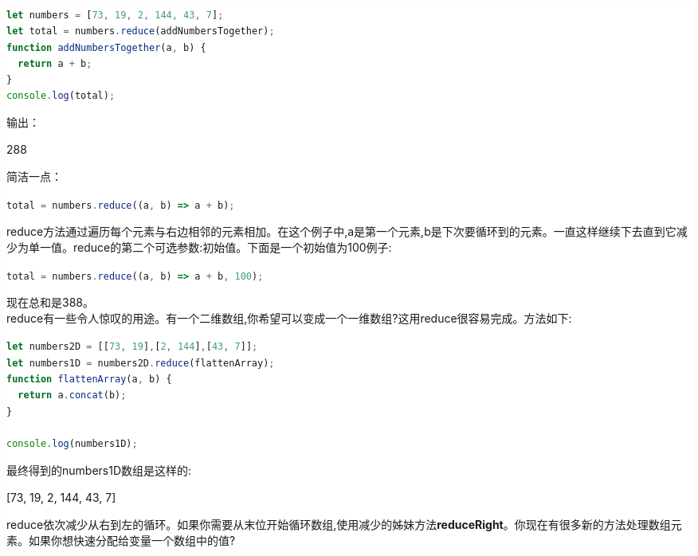 


```JavaScript
let numbers = [73, 19, 2, 144, 43, 7];
let total = numbers.reduce(addNumbersTogether);
function addNumbersTogether(a, b) {
  return a + b;
}
console.log(total);
```


输出：



288




简洁一点：




```JavaScript
total = numbers.reduce((a, b) => a + b);
```



reduce方法通过遍历每个元素与右边相邻的元素相加。在这个例子中,a是第一个元素,b是下次要循环到的元素。一直这样继续下去直到它减少为单一值。reduce的第二个可选参数:初始值。下面是一个初始值为100例子:




```JavaScript
total = numbers.reduce((a, b) => a + b, 100);
```




现在总和是388。  
reduce有一些令人惊叹的用途。有一个二维数组,你希望可以变成一个一维数组?这用reduce很容易完成。方法如下:



```JavaScript
let numbers2D = [[73, 19],[2, 144],[43, 7]];
let numbers1D = numbers2D.reduce(flattenArray);
function flattenArray(a, b) {
  return a.concat(b);
}

console.log(numbers1D);
```





最终得到的numbers1D数组是这样的:




[73, 19, 2, 144, 43, 7]





reduce依次减少从右到左的循环。如果你需要从末位开始循环数组,使用减少的姊妹方法**reduceRight**。你现在有很多新的方法处理数组元素。如果你想快速分配给变量一个数组中的值?





